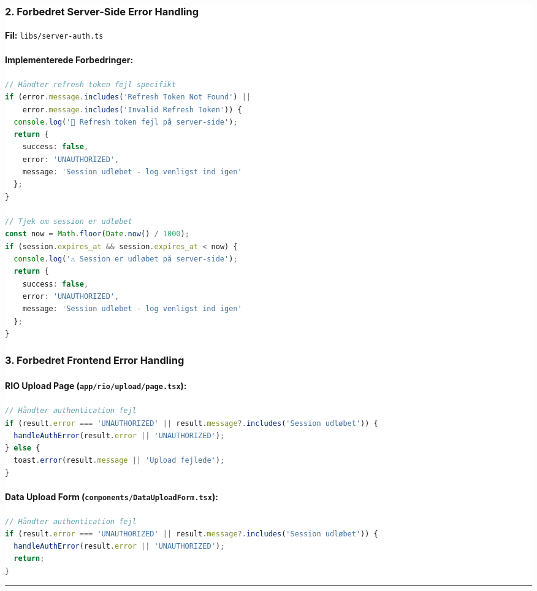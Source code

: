 ### **2. Forbedret Server-Side Error Handling**

**Fil:** `libs/server-auth.ts`

#### **Implementerede Forbedringer:**
```typescript
// Håndter refresh token fejl specifikt
if (error.message.includes('Refresh Token Not Found') || 
    error.message.includes('Invalid Refresh Token')) {
  console.log('🔄 Refresh token fejl på server-side');
  return {
    success: false,
    error: 'UNAUTHORIZED',
    message: 'Session udløbet - log venligst ind igen'
  };
}

// Tjek om session er udløbet
const now = Math.floor(Date.now() / 1000);
if (session.expires_at && session.expires_at < now) {
  console.log('⚠️ Session er udløbet på server-side');
  return {
    success: false,
    error: 'UNAUTHORIZED',
    message: 'Session udløbet - log venligst ind igen'
  };
}
```

### **3. Forbedret Frontend Error Handling**

#### **RIO Upload Page (`app/rio/upload/page.tsx`):**
```typescript
// Håndter authentication fejl
if (result.error === 'UNAUTHORIZED' || result.message?.includes('Session udløbet')) {
  handleAuthError(result.error || 'UNAUTHORIZED');
} else {
  toast.error(result.message || 'Upload fejlede');
}
```

#### **Data Upload Form (`components/DataUploadForm.tsx`):**
```typescript
// Håndter authentication fejl
if (result.error === 'UNAUTHORIZED' || result.message?.includes('Session udløbet')) {
  handleAuthError(result.error || 'UNAUTHORIZED');
  return;
}
```

---
